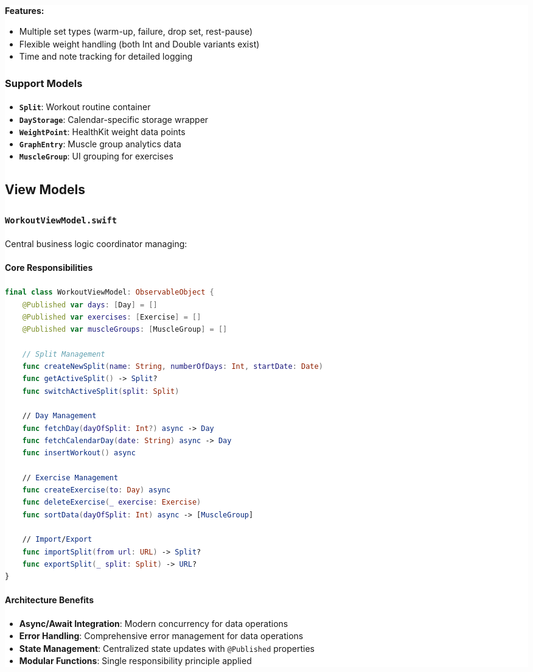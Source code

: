 **Features:**
- Multiple set types (warm-up, failure, drop set, rest-pause)
- Flexible weight handling (both Int and Double variants exist)
- Time and note tracking for detailed logging

### Support Models

- **`Split`**: Workout routine container
- **`DayStorage`**: Calendar-specific storage wrapper
- **`WeightPoint`**: HealthKit weight data points
- **`GraphEntry`**: Muscle group analytics data
- **`MuscleGroup`**: UI grouping for exercises

## View Models

### `WorkoutViewModel.swift`

Central business logic coordinator managing:

#### Core Responsibilities

```swift
final class WorkoutViewModel: ObservableObject {
    @Published var days: [Day] = []
    @Published var exercises: [Exercise] = []
    @Published var muscleGroups: [MuscleGroup] = []

    // Split Management
    func createNewSplit(name: String, numberOfDays: Int, startDate: Date)
    func getActiveSplit() -> Split?
    func switchActiveSplit(split: Split)

    // Day Management
    func fetchDay(dayOfSplit: Int?) async -> Day
    func fetchCalendarDay(date: String) async -> Day
    func insertWorkout() async

    // Exercise Management
    func createExercise(to: Day) async
    func deleteExercise(_ exercise: Exercise)
    func sortData(dayOfSplit: Int) async -> [MuscleGroup]

    // Import/Export
    func importSplit(from url: URL) -> Split?
    func exportSplit(_ split: Split) -> URL?
}
```

#### Architecture Benefits
- **Async/Await Integration**: Modern concurrency for data operations
- **Error Handling**: Comprehensive error management for data operations
- **State Management**: Centralized state updates with `@Published` properties
- **Modular Functions**: Single responsibility principle applied

